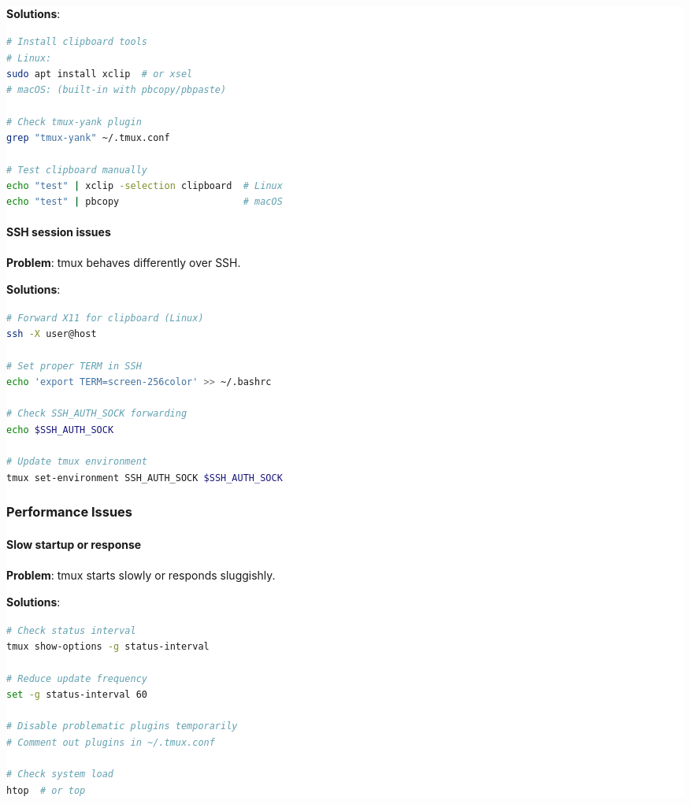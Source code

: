 **Solutions**:
```bash
# Install clipboard tools
# Linux:
sudo apt install xclip  # or xsel
# macOS: (built-in with pbcopy/pbpaste)

# Check tmux-yank plugin
grep "tmux-yank" ~/.tmux.conf

# Test clipboard manually
echo "test" | xclip -selection clipboard  # Linux
echo "test" | pbcopy                      # macOS
```

#### SSH session issues
**Problem**: tmux behaves differently over SSH.

**Solutions**:
```bash
# Forward X11 for clipboard (Linux)
ssh -X user@host

# Set proper TERM in SSH
echo 'export TERM=screen-256color' >> ~/.bashrc

# Check SSH_AUTH_SOCK forwarding
echo $SSH_AUTH_SOCK

# Update tmux environment
tmux set-environment SSH_AUTH_SOCK $SSH_AUTH_SOCK
```

### Performance Issues

#### Slow startup or response
**Problem**: tmux starts slowly or responds sluggishly.

**Solutions**:
```bash
# Check status interval
tmux show-options -g status-interval

# Reduce update frequency
set -g status-interval 60

# Disable problematic plugins temporarily
# Comment out plugins in ~/.tmux.conf

# Check system load
htop  # or top
```
